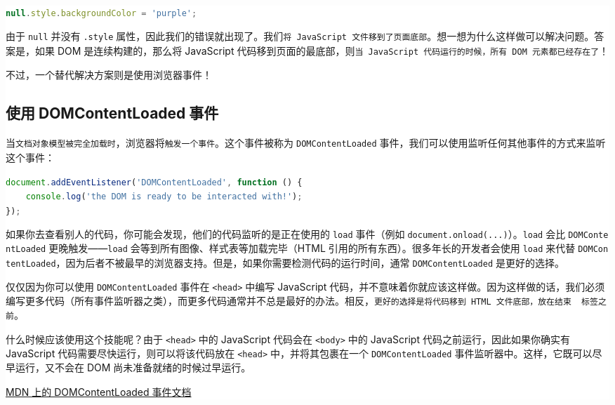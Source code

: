 ```js
null.style.backgroundColor = 'purple';
```

由于 `null` 并没有 `.style` 属性，因此我们的错误就出现了。我们`将 JavaScript 文件移到了页面底部`。想一想为什么这样做可以解决问题。答案是，如果 DOM 是连续构建的，那么将 JavaScript 代码移到页面的最底部，则`当 JavaScript 代码运行的时候，所有 DOM 元素都已经存在了`！

不过，一个替代解决方案则是使用浏览器事件！

## 使用 DOMContentLoaded 事件

当`文档对象模型被完全加载时`，浏览器将`触发一个事件`。这个事件被称为 `DOMContentLoaded` 事件，我们可以使用监听任何其他事件的方式来监听这个事件：

```js
document.addEventListener('DOMContentLoaded', function () {
    console.log('the DOM is ready to be interacted with!');
});
```

如果你去查看别人的代码，你可能会发现，他们的代码监听的是正在使用的 `load` 事件（例如 `document.onload(...)`）。`load` 会比 `DOMContentLoaded` 更晚触发——`load` 会等到所有图像、样式表等加载完毕（HTML 引用的所有东西）。很多年长的开发者会使用 `load` 来代替 `DOMContentLoaded`，因为后者不被最早的浏览器支持。但是，如果你需要检测代码的运行时间，通常 `DOMContentLoaded` 是更好的选择。

仅仅因为你可以使用 `DOMContentLoaded` 事件在 `<head>` 中编写 JavaScript 代码，并不意味着你就应该这样做。因为这样做的话，我们必须编写更多代码（所有事件监听器之类），而更多代码通常并不总是最好的办法。相反，`更好的选择是将代码移到 HTML 文件底部，放在结束 `</body>` 标签之前`。

什么时候应该使用这个技能呢？由于 `<head>` 中的 JavaScript 代码会在 `<body>` 中的 JavaScript 代码之前运行，因此如果你确实有 JavaScript 代码需要尽快运行，则可以将该代码放在 `<head>` 中，并将其包裹在一个 `DOMContentLoaded` 事件监听器中。这样，它既可以尽早运行，又不会在 DOM 尚未准备就绪的时候过早运行。

[MDN 上的 DOMContentLoaded 事件文档](https://developer.mozilla.org/zh-CN/docs/Web/Events/DOMContentLoaded)







